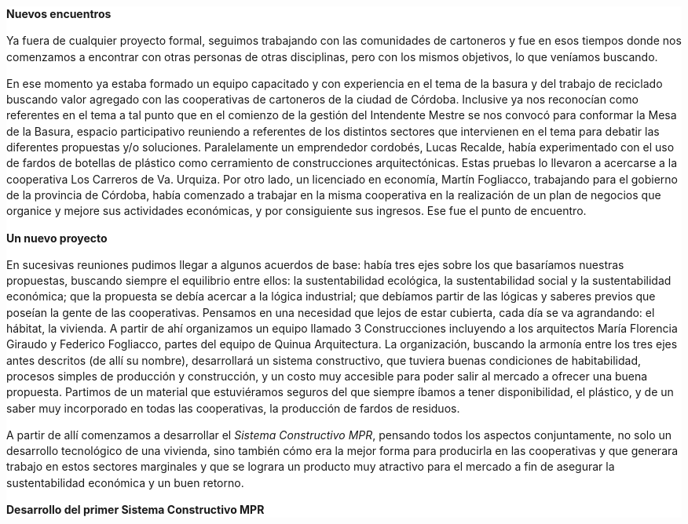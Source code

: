 **Nuevos encuentros**

Ya fuera de cualquier proyecto formal, seguimos trabajando con las
comunidades de cartoneros y fue en esos tiempos donde nos comenzamos a
encontrar con otras personas de otras disciplinas, pero con los mismos
objetivos, lo que veníamos buscando.

En ese momento ya estaba formado un equipo capacitado y con experiencia
en el tema de la basura y del trabajo de reciclado buscando valor
agregado con las cooperativas de cartoneros de la ciudad de Córdoba.
Inclusive ya nos reconocían como referentes en el tema a tal punto que
en el comienzo de la gestión del Intendente Mestre se nos convocó para
conformar la Mesa de la Basura, espacio participativo reuniendo a
referentes de los distintos sectores que intervienen en el tema para
debatir las diferentes propuestas y/o soluciones. Paralelamente un
emprendedor cordobés, Lucas Recalde, había experimentado con el uso de
fardos de botellas de plástico como cerramiento de construcciones
arquitectónicas. Estas pruebas lo llevaron a acercarse a la cooperativa
Los Carreros de Va. Urquiza. Por otro lado, un licenciado en economía,
Martín Fogliacco, trabajando para el gobierno de la provincia de
Córdoba, había comenzado a trabajar en la misma cooperativa en la
realización de un plan de negocios que organice y mejore sus actividades
económicas, y por consiguiente sus ingresos. Ese fue el punto de
encuentro.

**Un nuevo proyecto**

En sucesivas reuniones pudimos llegar a algunos acuerdos de base: había
tres ejes sobre los que basaríamos nuestras propuestas, buscando siempre
el equilibrio entre ellos: la sustentabilidad ecológica, la
sustentabilidad social y la sustentabilidad económica; que la propuesta
se debía acercar a la lógica industrial; que debíamos partir de las
lógicas y saberes previos que poseían la gente de las cooperativas.
Pensamos en una necesidad que lejos de estar cubierta, cada día se va
agrandando: el hábitat, la vivienda. A partir de ahí organizamos un
equipo llamado 3 Construcciones incluyendo a los arquitectos María
Florencia Giraudo y Federico Fogliacco, partes del equipo de Quinua
Arquitectura. La organización, buscando la armonía entre los tres ejes
antes descritos (de allí su nombre), desarrollará un sistema
constructivo, que tuviera buenas condiciones de habitabilidad, procesos
simples de producción y construcción, y un costo muy accesible para
poder salir al mercado a ofrecer una buena propuesta. Partimos de un
material que estuviéramos seguros del que siempre íbamos a tener
disponibilidad, el plástico, y de un saber muy incorporado en todas las
cooperativas, la producción de fardos de residuos.

A partir de allí comenzamos a desarrollar el *Sistema Constructivo MPR*,
pensando todos los aspectos conjuntamente, no solo un desarrollo
tecnológico de una vivienda, sino también cómo era la mejor forma para
producirla en las cooperativas y que generara trabajo en estos sectores
marginales y que se lograra un producto muy atractivo para el mercado a
fin de asegurar la sustentabilidad económica y un buen retorno.

**Desarrollo del primer Sistema Constructivo MPR**
